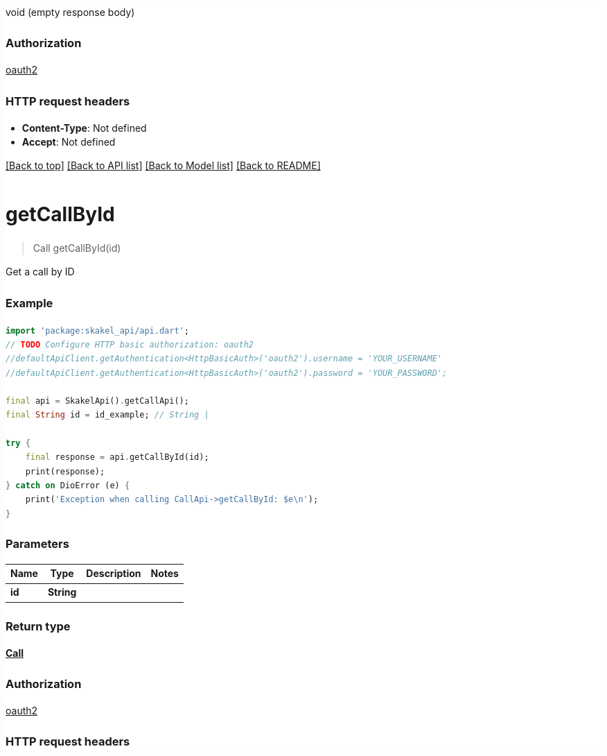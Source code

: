 void (empty response body)

### Authorization

[oauth2](../README.md#oauth2)

### HTTP request headers

 - **Content-Type**: Not defined
 - **Accept**: Not defined

[[Back to top]](#) [[Back to API list]](../README.md#documentation-for-api-endpoints) [[Back to Model list]](../README.md#documentation-for-models) [[Back to README]](../README.md)

# **getCallById**
> Call getCallById(id)

Get a call by ID

### Example
```dart
import 'package:skakel_api/api.dart';
// TODO Configure HTTP basic authorization: oauth2
//defaultApiClient.getAuthentication<HttpBasicAuth>('oauth2').username = 'YOUR_USERNAME'
//defaultApiClient.getAuthentication<HttpBasicAuth>('oauth2').password = 'YOUR_PASSWORD';

final api = SkakelApi().getCallApi();
final String id = id_example; // String | 

try {
    final response = api.getCallById(id);
    print(response);
} catch on DioError (e) {
    print('Exception when calling CallApi->getCallById: $e\n');
}
```

### Parameters

Name | Type | Description  | Notes
------------- | ------------- | ------------- | -------------
 **id** | **String**|  | 

### Return type

[**Call**](Call.md)

### Authorization

[oauth2](../README.md#oauth2)

### HTTP request headers
